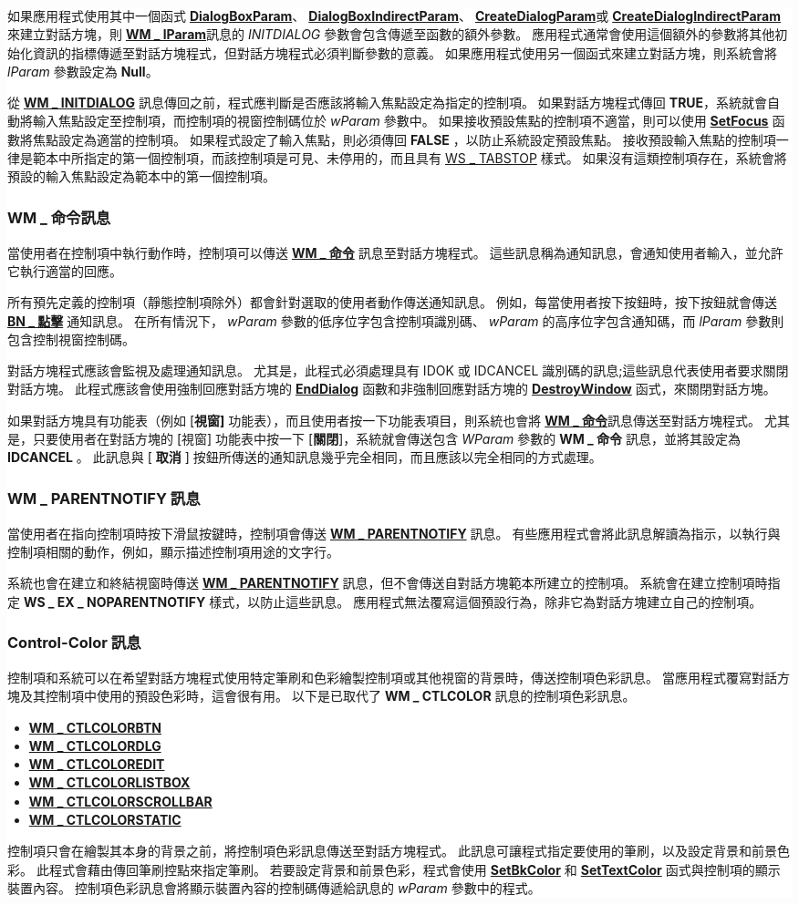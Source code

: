 如果應用程式使用其中一個函式 [**DialogBoxParam**](/windows/desktop/api/Winuser/nf-winuser-dialogboxparama)、 [**DialogBoxIndirectParam**](/windows/desktop/api/Winuser/nf-winuser-dialogboxindirectparama)、 [**CreateDialogParam**](/windows/desktop/api/Winuser/nf-winuser-createdialogparama)或 [**CreateDialogIndirectParam**](/windows/desktop/api/Winuser/nf-winuser-createdialogindirectparama)來建立對話方塊，則 [**WM \_ lParam**](wm-initdialog.md)訊息的 *INITDIALOG* 參數會包含傳遞至函數的額外參數。 應用程式通常會使用這個額外的參數將其他初始化資訊的指標傳遞至對話方塊程式，但對話方塊程式必須判斷參數的意義。 如果應用程式使用另一個函式來建立對話方塊，則系統會將 *lParam* 參數設定為 **Null**。

從 [**WM \_ INITDIALOG**](wm-initdialog.md) 訊息傳回之前，程式應判斷是否應該將輸入焦點設定為指定的控制項。 如果對話方塊程式傳回 **TRUE**，系統就會自動將輸入焦點設定至控制項，而控制項的視窗控制碼位於 *wParam* 參數中。 如果接收預設焦點的控制項不適當，則可以使用 [**SetFocus**](/windows/desktop/api/winuser/nf-winuser-setfocus) 函數將焦點設定為適當的控制項。 如果程式設定了輸入焦點，則必須傳回 **FALSE** ，以防止系統設定預設焦點。 接收預設輸入焦點的控制項一律是範本中所指定的第一個控制項，而該控制項是可見、未停用的，而且具有 [WS \_ TABSTOP](/windows/desktop/winmsg/window-styles) 樣式。 如果沒有這類控制項存在，系統會將預設的輸入焦點設定為範本中的第一個控制項。

### <a name="the-wm_command-message"></a>WM \_ 命令訊息

當使用者在控制項中執行動作時，控制項可以傳送 [**WM \_ 命令**](/windows/desktop/menurc/wm-command) 訊息至對話方塊程式。 這些訊息稱為通知訊息，會通知使用者輸入，並允許它執行適當的回應。

所有預先定義的控制項（靜態控制項除外）都會針對選取的使用者動作傳送通知訊息。 例如，每當使用者按下按鈕時，按下按鈕就會傳送 [**BN \_ 點擊**](../controls/bn-clicked.md) 通知訊息。 在所有情況下， *wParam* 參數的低序位字包含控制項識別碼、 *wParam* 的高序位字包含通知碼，而 *lParam* 參數則包含控制視窗控制碼。

對話方塊程式應該會監視及處理通知訊息。 尤其是，此程式必須處理具有 IDOK 或 IDCANCEL 識別碼的訊息;這些訊息代表使用者要求關閉對話方塊。 此程式應該會使用強制回應對話方塊的 [**EndDialog**](/windows/desktop/api/Winuser/nf-winuser-enddialog) 函數和非強制回應對話方塊的 [**DestroyWindow**](/windows/desktop/api/winuser/nf-winuser-destroywindow) 函式，來關閉對話方塊。

如果對話方塊具有功能表（例如 [**視窗]** 功能表），而且使用者按一下功能表項目，則系統也會將 [**WM \_ 命令**](/windows/desktop/menurc/wm-command)訊息傳送至對話方塊程式。 尤其是，只要使用者在對話方塊的 [視窗] 功能表中按一下 [**關閉**]，系統就會傳送包含 *WParam* 參數的 **WM \_ 命令** 訊息，並將其設定為 **IDCANCEL** 。 此訊息與 [ **取消** ] 按鈕所傳送的通知訊息幾乎完全相同，而且應該以完全相同的方式處理。

### <a name="the-wm_parentnotify-message"></a>WM \_ PARENTNOTIFY 訊息

當使用者在指向控制項時按下滑鼠按鍵時，控制項會傳送 [**WM \_ PARENTNOTIFY**](/previous-versions/windows/desktop/inputmsg/wm-parentnotify) 訊息。 有些應用程式會將此訊息解讀為指示，以執行與控制項相關的動作，例如，顯示描述控制項用途的文字行。

系統也會在建立和終結視窗時傳送 [**WM \_ PARENTNOTIFY**](/previous-versions/windows/desktop/inputmsg/wm-parentnotify) 訊息，但不會傳送自對話方塊範本所建立的控制項。 系統會在建立控制項時指定 **WS \_ EX \_ NOPARENTNOTIFY** 樣式，以防止這些訊息。 應用程式無法覆寫這個預設行為，除非它為對話方塊建立自己的控制項。

### <a name="control-color-messages"></a>Control-Color 訊息

控制項和系統可以在希望對話方塊程式使用特定筆刷和色彩繪製控制項或其他視窗的背景時，傳送控制項色彩訊息。 當應用程式覆寫對話方塊及其控制項中使用的預設色彩時，這會很有用。 以下是已取代了 **WM \_ CTLCOLOR** 訊息的控制項色彩訊息。

-   [**WM \_ CTLCOLORBTN**](../controls/wm-ctlcolorbtn.md)
-   [**WM \_ CTLCOLORDLG**](wm-ctlcolordlg.md)
-   [**WM \_ CTLCOLOREDIT**](../controls/wm-ctlcoloredit.md)
-   [**WM \_ CTLCOLORLISTBOX**](../controls/wm-ctlcolorlistbox.md)
-   [**WM \_ CTLCOLORSCROLLBAR**](../controls/wm-ctlcolorscrollbar.md)
-   [**WM \_ CTLCOLORSTATIC**](../controls/wm-ctlcolorstatic.md)

控制項只會在繪製其本身的背景之前，將控制項色彩訊息傳送至對話方塊程式。 此訊息可讓程式指定要使用的筆刷，以及設定背景和前景色彩。 此程式會藉由傳回筆刷控點來指定筆刷。 若要設定背景和前景色彩，程式會使用 [**SetBkColor**](/windows/desktop/api/wingdi/nf-wingdi-setbkcolor) 和 [**SetTextColor**](/windows/desktop/api/wingdi/nf-wingdi-settextcolor) 函式與控制項的顯示裝置內容。 控制項色彩訊息會將顯示裝置內容的控制碼傳遞給訊息的 *wParam* 參數中的程式。

